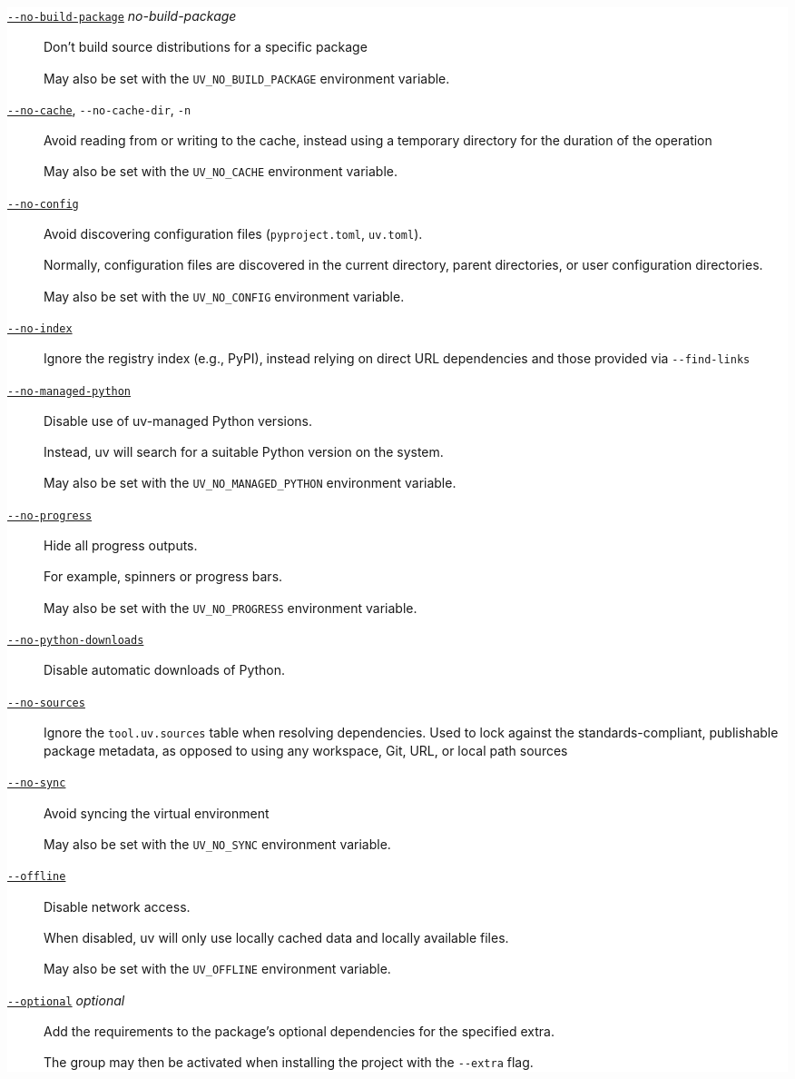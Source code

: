 </dd><dt id="uv-add--no-build-package"><a href="#uv-add--no-build-package"><code>--no-build-package</code></a> <i>no-build-package</i></dt><dd><p>Don&#8217;t build source distributions for a specific package</p>

<p>May also be set with the <code>UV_NO_BUILD_PACKAGE</code> environment variable.</p>
</dd><dt id="uv-add--no-cache"><a href="#uv-add--no-cache"><code>--no-cache</code></a>, <code>--no-cache-dir</code>, <code>-n</code></dt><dd><p>Avoid reading from or writing to the cache, instead using a temporary directory for the duration of the operation</p>

<p>May also be set with the <code>UV_NO_CACHE</code> environment variable.</p>
</dd><dt id="uv-add--no-config"><a href="#uv-add--no-config"><code>--no-config</code></a></dt><dd><p>Avoid discovering configuration files (<code>pyproject.toml</code>, <code>uv.toml</code>).</p>

<p>Normally, configuration files are discovered in the current directory, parent directories, or user configuration directories.</p>

<p>May also be set with the <code>UV_NO_CONFIG</code> environment variable.</p>
</dd><dt id="uv-add--no-index"><a href="#uv-add--no-index"><code>--no-index</code></a></dt><dd><p>Ignore the registry index (e.g., PyPI), instead relying on direct URL dependencies and those provided via <code>--find-links</code></p>

</dd><dt id="uv-add--no-managed-python"><a href="#uv-add--no-managed-python"><code>--no-managed-python</code></a></dt><dd><p>Disable use of uv-managed Python versions.</p>

<p>Instead, uv will search for a suitable Python version on the system.</p>

<p>May also be set with the <code>UV_NO_MANAGED_PYTHON</code> environment variable.</p>
</dd><dt id="uv-add--no-progress"><a href="#uv-add--no-progress"><code>--no-progress</code></a></dt><dd><p>Hide all progress outputs.</p>

<p>For example, spinners or progress bars.</p>

<p>May also be set with the <code>UV_NO_PROGRESS</code> environment variable.</p>
</dd><dt id="uv-add--no-python-downloads"><a href="#uv-add--no-python-downloads"><code>--no-python-downloads</code></a></dt><dd><p>Disable automatic downloads of Python.</p>

</dd><dt id="uv-add--no-sources"><a href="#uv-add--no-sources"><code>--no-sources</code></a></dt><dd><p>Ignore the <code>tool.uv.sources</code> table when resolving dependencies. Used to lock against the standards-compliant, publishable package metadata, as opposed to using any workspace, Git, URL, or local path sources</p>

</dd><dt id="uv-add--no-sync"><a href="#uv-add--no-sync"><code>--no-sync</code></a></dt><dd><p>Avoid syncing the virtual environment</p>

<p>May also be set with the <code>UV_NO_SYNC</code> environment variable.</p>
</dd><dt id="uv-add--offline"><a href="#uv-add--offline"><code>--offline</code></a></dt><dd><p>Disable network access.</p>

<p>When disabled, uv will only use locally cached data and locally available files.</p>

<p>May also be set with the <code>UV_OFFLINE</code> environment variable.</p>
</dd><dt id="uv-add--optional"><a href="#uv-add--optional"><code>--optional</code></a> <i>optional</i></dt><dd><p>Add the requirements to the package&#8217;s optional dependencies for the specified extra.</p>

<p>The group may then be activated when installing the project with the <code>--extra</code> flag.</p>
